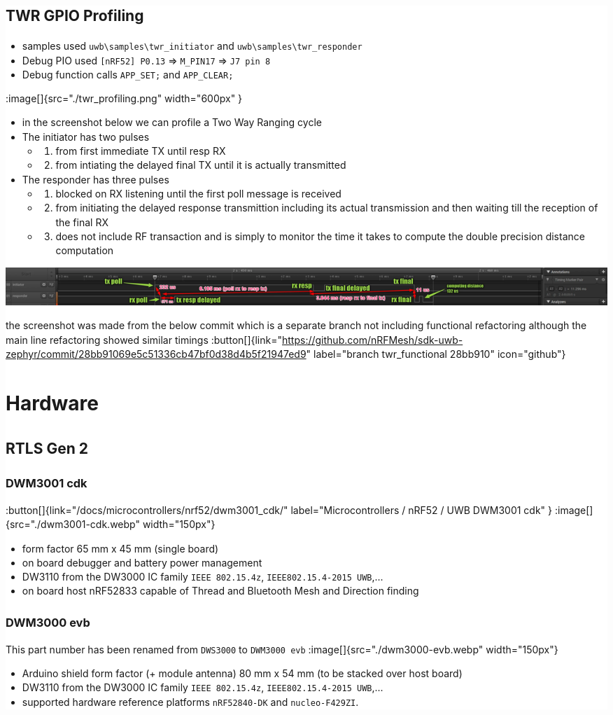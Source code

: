 ## TWR GPIO Profiling
* samples used `uwb\samples\twr_initiator` and `uwb\samples\twr_responder`
* Debug PIO used `[nRF52] P0.13` => `M_PIN17` => `J7 pin 8`
* Debug function calls `APP_SET;` and `APP_CLEAR;`

:image[]{src="./twr_profiling.png" width="600px" }

* in the screenshot below we can profile a Two Way Ranging cycle
* The initiator has two pulses 
  * 1) from first immediate TX until resp RX
  * 2) from intiating the delayed final TX until it is actually transmitted
* The responder has three pulses
  * 1) blocked on RX listening until the first poll message is received
  * 2) from initiating the delayed response transmittion including its actual transmission and then waiting till the reception of the final RX
  * 3) does not include RF transaction and is simply to monitor the time it takes to compute the double precision distance computation

![TWR timing](./twr_init_resp_timing.webp)

the screenshot was made from the below commit which is a separate branch not including functional refactoring although the main line refactoring showed similar timings
:button[]{link="https://github.com/nRFMesh/sdk-uwb-zephyr/commit/28bb91069e5c51336cb47bf0d38d4b5f21947ed9" label="branch twr_functional 28bb910" icon="github"}


# Hardware
## RTLS Gen 2
### DWM3001 cdk

:button[]{link="/docs/microcontrollers/nrf52/dwm3001_cdk/" label="Microcontrollers / nRF52 / UWB DWM3001 cdk" }
:image[]{src="./dwm3001-cdk.webp" width="150px"}

* form factor 65 mm x 45 mm (single board)
* on board debugger and battery power management
* DW3110 from the DW3000 IC family `IEEE 802.15.4z`, `IEEE802.15.4-2015 UWB`,...
* on board host nRF52833 capable of Thread and Bluetooth Mesh and Direction finding

### DWM3000 evb
This part number has been renamed from `DWS3000` to `DWM3000 evb`
:image[]{src="./dwm3000-evb.webp" width="150px"}

* Arduino shield form factor (+ module antenna) 80 mm x 54 mm (to be stacked over host board)
* DW3110 from the DW3000 IC family `IEEE 802.15.4z`, `IEEE802.15.4-2015 UWB`,...
* supported hardware reference platforms `nRF52840-DK` and `nucleo-F429ZI`.
